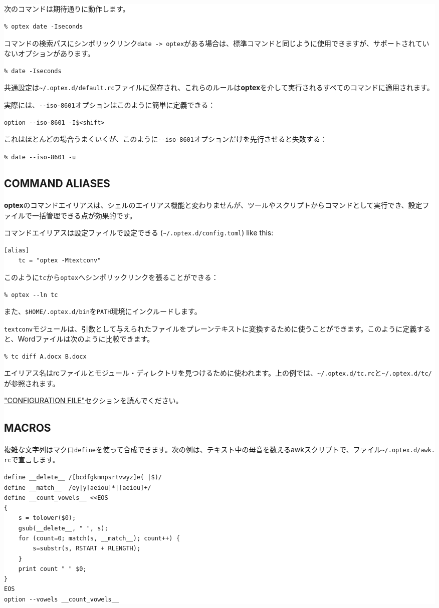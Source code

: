 次のコマンドは期待通りに動作します。

    % optex date -Iseconds

コマンドの検索パスにシンボリックリンク`date -> optex`がある場合は、標準コマンドと同じように使用できますが、サポートされていないオプションがあります。

    % date -Iseconds

共通設定は`~/.optex.d/default.rc`ファイルに保存され、これらのルールは**optex**を介して実行されるすべてのコマンドに適用されます。

実際には、`--iso-8601`オプションはこのように簡単に定義できる：

    option --iso-8601 -I$<shift>

これはほとんどの場合うまくいくが、このように`--iso-8601`オプションだけを先行させると失敗する：

    % date --iso-8601 -u

## COMMAND ALIASES

**optex**のコマンドエイリアスは、シェルのエイリアス機能と変わりませんが、ツールやスクリプトからコマンドとして実行でき、設定ファイルで一括管理できる点が効果的です。

コマンドエイリアスは設定ファイルで設定できる
(`~/.optex.d/config.toml`) like this:

    [alias]
        tc = "optex -Mtextconv"

このように`tc`から`optex`へシンボリックリンクを張ることができる：

    % optex --ln tc

また、`$HOME/.optex.d/bin`を`PATH`環境にインクルードします。

`textconv`モジュールは、引数として与えられたファイルをプレーンテキストに変換するために使うことができます。このように定義すると、Wordファイルは次のように比較できます。

    % tc diff A.docx B.docx

エイリアス名はrcファイルとモジュール・ディレクトリを見つけるために使われます。上の例では、`~/.optex.d/tc.rc`と`~/.optex.d/tc/`が参照されます。

["CONFIGURATION FILE"](#configuration-file)セクションを読んでください。

## MACROS

複雑な文字列はマクロ`define`を使って合成できます。次の例は、テキスト中の母音を数えるawkスクリプトで、ファイル`~/.optex.d/awk.rc`で宣言します。

    define __delete__ /[bcdfgkmnpsrtvwyz]e( |$)/
    define __match__  /ey|y[aeiou]*|[aeiou]+/
    define __count_vowels__ <<EOS
    {
        s = tolower($0);
        gsub(__delete__, " ", s);
        for (count=0; match(s, __match__); count++) {
            s=substr(s, RSTART + RLENGTH);
        }
        print count " " $0;
    }
    EOS
    option --vowels __count_vowels__
